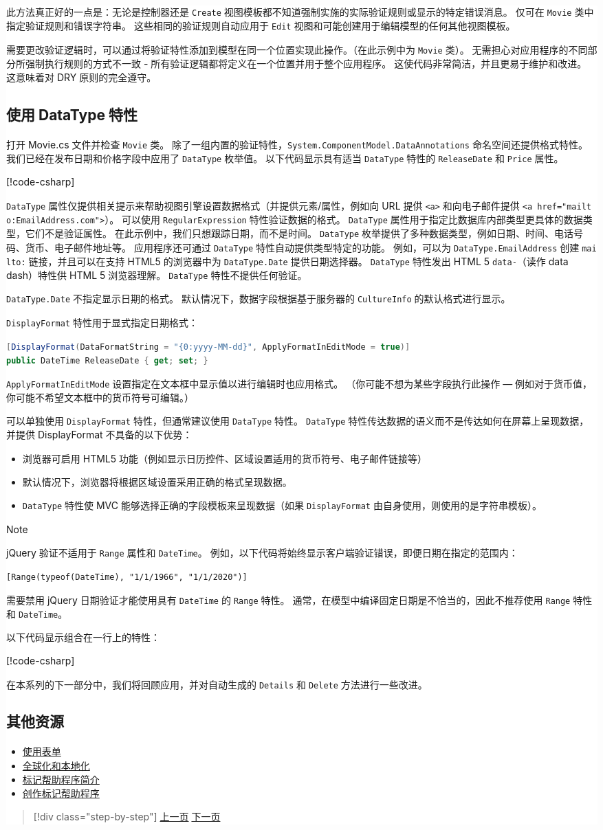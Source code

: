 此方法真正好的一点是：无论是控制器还是 `Create` 视图模板都不知道强制实施的实际验证规则或显示的特定错误消息。 仅可在 `Movie` 类中指定验证规则和错误字符串。 这些相同的验证规则自动应用于 `Edit` 视图和可能创建用于编辑模型的任何其他视图模板。

需要更改验证逻辑时，可以通过将验证特性添加到模型在同一个位置实现此操作。（在此示例中为 `Movie` 类）。 无需担心对应用程序的不同部分所强制执行规则的方式不一致 - 所有验证逻辑都将定义在一个位置并用于整个应用程序。 这使代码非常简洁，并且更易于维护和改进。 这意味着对 DRY 原则的完全遵守。

## <a name="using-datatype-attributes"></a>使用 DataType 特性

打开 Movie.cs 文件并检查 `Movie` 类。 除了一组内置的验证特性，`System.ComponentModel.DataAnnotations` 命名空间还提供格式特性。 我们已经在发布日期和价格字段中应用了 `DataType` 枚举值。 以下代码显示具有适当 `DataType` 特性的 `ReleaseDate` 和 `Price` 属性。

[!code-csharp[](~/tutorials/first-mvc-app/start-mvc//sample/MvcMovie/Models/MovieDateRatingDA.cs?highlight=2,6&name=snippet2)]

`DataType` 属性仅提供相关提示来帮助视图引擎设置数据格式（并提供元素/属性，例如向 URL 提供 `<a>` 和向电子邮件提供 `<a href="mailto:EmailAddress.com">`）。 可以使用 `RegularExpression` 特性验证数据的格式。 `DataType` 属性用于指定比数据库内部类型更具体的数据类型，它们不是验证属性。 在此示例中，我们只想跟踪日期，而不是时间。 `DataType` 枚举提供了多种数据类型，例如日期、时间、电话号码、货币、电子邮件地址等。 应用程序还可通过 `DataType` 特性自动提供类型特定的功能。 例如，可以为 `DataType.EmailAddress` 创建 `mailto:` 链接，并且可以在支持 HTML5 的浏览器中为 `DataType.Date` 提供日期选择器。 `DataType` 特性发出 HTML 5 `data-`（读作 data dash）特性供 HTML 5 浏览器理解。 `DataType` 特性不提供任何验证。

`DataType.Date` 不指定显示日期的格式。 默认情况下，数据字段根据基于服务器的 `CultureInfo` 的默认格式进行显示。

`DisplayFormat` 特性用于显式指定日期格式：

```csharp
[DisplayFormat(DataFormatString = "{0:yyyy-MM-dd}", ApplyFormatInEditMode = true)]
public DateTime ReleaseDate { get; set; }
```

`ApplyFormatInEditMode` 设置指定在文本框中显示值以进行编辑时也应用格式。 （你可能不想为某些字段执行此操作 — 例如对于货币值，你可能不希望文本框中的货币符号可编辑。）

可以单独使用 `DisplayFormat` 特性，但通常建议使用 `DataType` 特性。 `DataType` 特性传达数据的语义而不是传达如何在屏幕上呈现数据，并提供 DisplayFormat 不具备的以下优势：

* 浏览器可启用 HTML5 功能（例如显示日历控件、区域设置适用的货币符号、电子邮件链接等）

* 默认情况下，浏览器将根据区域设置采用正确的格式呈现数据。

* `DataType` 特性使 MVC 能够选择正确的字段模板来呈现数据（如果 `DisplayFormat` 由自身使用，则使用的是字符串模板）。

> [!NOTE]
> jQuery 验证不适用于 `Range` 属性和 `DateTime`。 例如，以下代码将始终显示客户端验证错误，即便日期在指定的范围内：
>
> `[Range(typeof(DateTime), "1/1/1966", "1/1/2020")]`

需要禁用 jQuery 日期验证才能使用具有 `DateTime` 的 `Range` 特性。 通常，在模型中编译固定日期是不恰当的，因此不推荐使用 `Range` 特性和 `DateTime`。

以下代码显示组合在一行上的特性：

[!code-csharp[](~/tutorials/first-mvc-app/start-mvc/sample/MvcMovie22/Models/MovieDateRatingDAmult.cs?name=snippet1)]

在本系列的下一部分中，我们将回顾应用，并对自动生成的 `Details` 和 `Delete` 方法进行一些改进。

## <a name="additional-resources"></a>其他资源

* [使用表单](xref:mvc/views/working-with-forms)
* [全球化和本地化](xref:fundamentals/localization)
* [标记帮助程序简介](xref:mvc/views/tag-helpers/intro)
* [创作标记帮助程序](xref:mvc/views/tag-helpers/authoring)

> [!div class="step-by-step"]
> [上一页](new-field.md)
> [下一页](details.md)  
